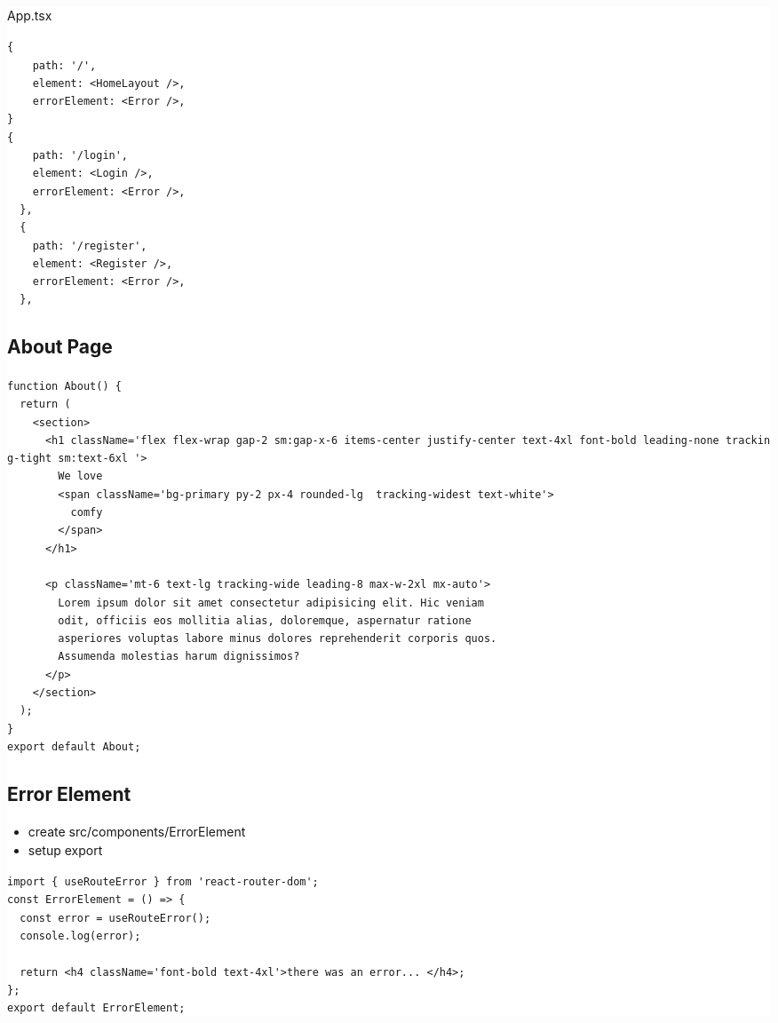 App.tsx

```tsx
{
    path: '/',
    element: <HomeLayout />,
    errorElement: <Error />,
}
{
    path: '/login',
    element: <Login />,
    errorElement: <Error />,
  },
  {
    path: '/register',
    element: <Register />,
    errorElement: <Error />,
  },
```

## About Page

```tsx
function About() {
  return (
    <section>
      <h1 className='flex flex-wrap gap-2 sm:gap-x-6 items-center justify-center text-4xl font-bold leading-none tracking-tight sm:text-6xl '>
        We love
        <span className='bg-primary py-2 px-4 rounded-lg  tracking-widest text-white'>
          comfy
        </span>
      </h1>

      <p className='mt-6 text-lg tracking-wide leading-8 max-w-2xl mx-auto'>
        Lorem ipsum dolor sit amet consectetur adipisicing elit. Hic veniam
        odit, officiis eos mollitia alias, doloremque, aspernatur ratione
        asperiores voluptas labore minus dolores reprehenderit corporis quos.
        Assumenda molestias harum dignissimos?
      </p>
    </section>
  );
}
export default About;
```

## Error Element

- create src/components/ErrorElement
- setup export

```tsx
import { useRouteError } from 'react-router-dom';
const ErrorElement = () => {
  const error = useRouteError();
  console.log(error);

  return <h4 className='font-bold text-4xl'>there was an error... </h4>;
};
export default ErrorElement;
```

